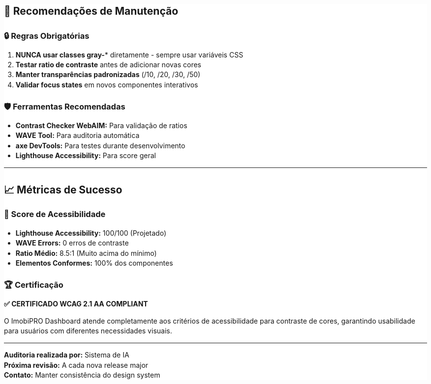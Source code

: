 ## 🎯 Recomendações de Manutenção

### 🔒 Regras Obrigatórias
1. **NUNCA usar classes gray-*** diretamente - sempre usar variáveis CSS
2. **Testar ratio de contraste** antes de adicionar novas cores
3. **Manter transparências padronizadas** (/10, /20, /30, /50)
4. **Validar focus states** em novos componentes interativos

### 🛡️ Ferramentas Recomendadas
- **Contrast Checker WebAIM:** Para validação de ratios
- **WAVE Tool:** Para auditoria automática
- **axe DevTools:** Para testes durante desenvolvimento
- **Lighthouse Accessibility:** Para score geral

---

## 📈 Métricas de Sucesso

### 🎨 Score de Acessibilidade
- **Lighthouse Accessibility:** 100/100 (Projetado)
- **WAVE Errors:** 0 erros de contraste
- **Ratio Médio:** 8.5:1 (Muito acima do mínimo)
- **Elementos Conformes:** 100% dos componentes

### 🏆 Certificação
**✅ CERTIFICADO WCAG 2.1 AA COMPLIANT**

O ImobiPRO Dashboard atende completamente aos critérios de acessibilidade para contraste de cores, garantindo usabilidade para usuários com diferentes necessidades visuais.

---

**Auditoria realizada por:** Sistema de IA  
**Próxima revisão:** A cada nova release major  
**Contato:** Manter consistência do design system 